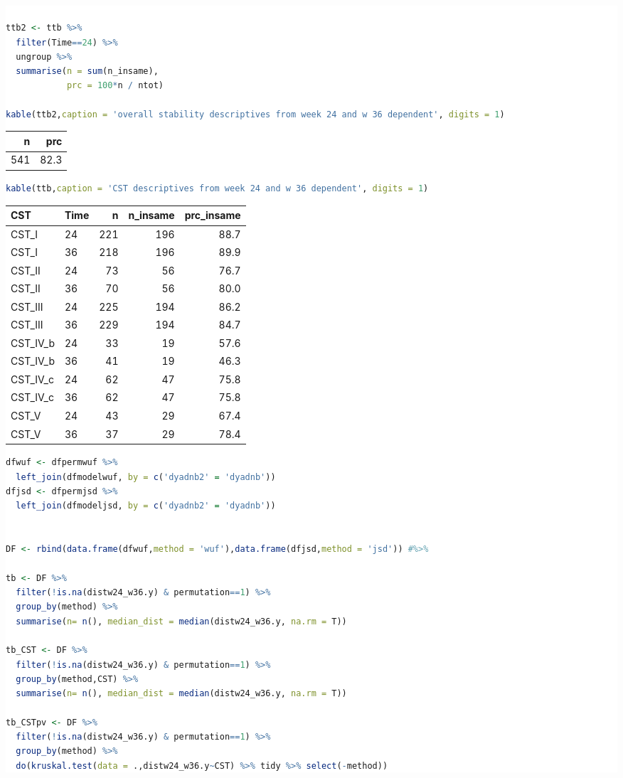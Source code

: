 ``` r

ttb2 <- ttb %>% 
  filter(Time==24) %>%
  ungroup %>%
  summarise(n = sum(n_insame), 
            prc = 100*n / ntot)

kable(ttb2,caption = 'overall stability descriptives from week 24 and w 36 dependent', digits = 1)
```

|    n|   prc|
|----:|-----:|
|  541|  82.3|

``` r
kable(ttb,caption = 'CST descriptives from week 24 and w 36 dependent', digits = 1)
```

| CST        | Time |    n|  n\_insame|  prc\_insame|
|:-----------|:-----|----:|----------:|------------:|
| CST\_I     | 24   |  221|        196|         88.7|
| CST\_I     | 36   |  218|        196|         89.9|
| CST\_II    | 24   |   73|         56|         76.7|
| CST\_II    | 36   |   70|         56|         80.0|
| CST\_III   | 24   |  225|        194|         86.2|
| CST\_III   | 36   |  229|        194|         84.7|
| CST\_IV\_b | 24   |   33|         19|         57.6|
| CST\_IV\_b | 36   |   41|         19|         46.3|
| CST\_IV\_c | 24   |   62|         47|         75.8|
| CST\_IV\_c | 36   |   62|         47|         75.8|
| CST\_V     | 24   |   43|         29|         67.4|
| CST\_V     | 36   |   37|         29|         78.4|

``` r
dfwuf <- dfpermwuf %>%
  left_join(dfmodelwuf, by = c('dyadnb2' = 'dyadnb')) 
dfjsd <- dfpermjsd %>%
  left_join(dfmodeljsd, by = c('dyadnb2' = 'dyadnb')) 


DF <- rbind(data.frame(dfwuf,method = 'wuf'),data.frame(dfjsd,method = 'jsd')) #%>%

tb <- DF %>%
  filter(!is.na(distw24_w36.y) & permutation==1) %>%
  group_by(method) %>%
  summarise(n= n(), median_dist = median(distw24_w36.y, na.rm = T))

tb_CST <- DF %>%
  filter(!is.na(distw24_w36.y) & permutation==1) %>%
  group_by(method,CST) %>%
  summarise(n= n(), median_dist = median(distw24_w36.y, na.rm = T))

tb_CSTpv <- DF %>%
  filter(!is.na(distw24_w36.y) & permutation==1) %>%
  group_by(method) %>%
  do(kruskal.test(data = .,distw24_w36.y~CST) %>% tidy %>% select(-method))
```